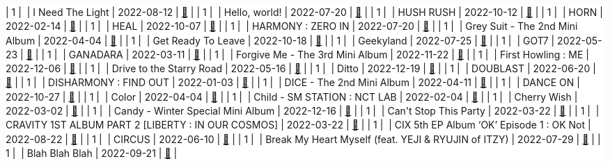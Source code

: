 | 1 | <img src="https://i.scdn.co/image/ab67616d0000b273e5245e31f1351c75654b5e92" alt="" width="50" /> | I Need The Light | 2022-08-12 | [🔗](https://open.spotify.com/album/4RAx28on33NHM5FQiFhyvZ) |
| 1 | <img src="https://i.scdn.co/image/ab67616d0000b2733533304e73925a884af026ab" alt="" width="50" /> | Hello, world! | 2022-07-20 | [🔗](https://open.spotify.com/album/0Z5qdttvpyXKKNLdqeEs27) |
| 1 | <img src="https://i.scdn.co/image/ab67616d0000b273b589bc0468740f56049a87ba" alt="" width="50" /> | HUSH RUSH | 2022-10-12 | [🔗](https://open.spotify.com/album/6ksAgHMbcJbfxwwO799483) |
| 1 | <img src="https://i.scdn.co/image/ab67616d0000b2730582560196a977f50cc8411b" alt="" width="50" /> | HORN | 2022-02-14 | [🔗](https://open.spotify.com/album/6GeYzOIumBxJ4iF41J3KXM) |
| 1 | <img src="https://i.scdn.co/image/ab67616d0000b27339f52888c5940b1b155bdf0e" alt="" width="50" /> | HEAL | 2022-10-07 | [🔗](https://open.spotify.com/album/2n44vkxj8L01ma7nHfXNJW) |
| 1 | <img src="https://i.scdn.co/image/ab67616d0000b273700c67465db0a6d66c3a36d6" alt="" width="50" /> | HARMONY : ZERO IN | 2022-07-20 | [🔗](https://open.spotify.com/album/73CTPjApMDvFsycjbbROji) |
| 1 | <img src="https://i.scdn.co/image/ab67616d0000b27341ac444fbef3261cdcadc9e6" alt="" width="50" /> | Grey Suit - The 2nd Mini Album | 2022-04-04 | [🔗](https://open.spotify.com/album/7tZyxlG9PNEBwrxMbIJdoB) |
| 1 | <img src="https://i.scdn.co/image/ab67616d0000b27381156fba3e07547c62984394" alt="" width="50" /> | Get Ready To Leave | 2022-10-18 | [🔗](https://open.spotify.com/album/0UY2l5txL7IjXCB9LnBZ6R) |
| 1 | <img src="https://i.scdn.co/image/ab67616d0000b2730b479d89335fbca7de943443" alt="" width="50" /> | Geekyland | 2022-07-25 | [🔗](https://open.spotify.com/album/7EDCoH5wfSGYdZ7wXCmTF4) |
| 1 | <img src="https://i.scdn.co/image/ab67616d0000b27378672dc9ecfb1a2e87501284" alt="" width="50" /> | GOT7 | 2022-05-23 | [🔗](https://open.spotify.com/album/3vIVsuFU7ZKCwKB2Yri8lM) |
| 1 | <img src="https://i.scdn.co/image/ab67616d0000b2738c0defcb336a0296eb7d704a" alt="" width="50" /> | GANADARA | 2022-03-11 | [🔗](https://open.spotify.com/album/4cwyl5ynvYVojZRbZ3dSFH) |
| 1 | <img src="https://i.scdn.co/image/ab67616d0000b273f422ff6b7d82ac38f7821d46" alt="" width="50" /> | Forgive Me - The 3rd Mini Album | 2022-11-22 | [🔗](https://open.spotify.com/album/0vufEpmNpfB9NUPLkbIBN7) |
| 1 | <img src="https://i.scdn.co/image/ab67616d0000b2738cab1c75d2271af37c3e2db9" alt="" width="50" /> | First Howling : ME | 2022-12-06 | [🔗](https://open.spotify.com/album/3jqV1FFra3A2179rdtiNdo) |
| 1 | <img src="https://i.scdn.co/image/ab67616d0000b273c87710889c255d9964477013" alt="" width="50" /> | Drive to the Starry Road | 2022-05-16 | [🔗](https://open.spotify.com/album/5yFMVUSwNR0qAtEW78nDj0) |
| 1 | <img src="https://i.scdn.co/image/ab67616d0000b273edf5b257be1d6593e81bb45f" alt="" width="50" /> | Ditto | 2022-12-19 | [🔗](https://open.spotify.com/album/7bnqo1fdJU9nSfXQd3bSMe) |
| 1 | <img src="https://i.scdn.co/image/ab67616d0000b2734d1fce6f6b2b64395f7e804e" alt="" width="50" /> | DOUBLAST | 2022-06-20 | [🔗](https://open.spotify.com/album/0yMosWzriw3613d26x7MQK) |
| 1 | <img src="https://i.scdn.co/image/ab67616d0000b273bdbc6077205378b6271af4bf" alt="" width="50" /> | DISHARMONY : FIND OUT | 2022-01-03 | [🔗](https://open.spotify.com/album/13kHQp4zyK5jBpsFZmTvHz) |
| 1 | <img src="https://i.scdn.co/image/ab67616d0000b27306e3965d1fcfc15fca941989" alt="" width="50" /> | DICE - The 2nd Mini Album | 2022-04-11 | [🔗](https://open.spotify.com/album/6tjdh7YCcSKD51C2kQTW9n) |
| 1 | <img src="https://i.scdn.co/image/ab67616d0000b273f21b8314d7ea1cc899b96a71" alt="" width="50" /> | DANCE ON | 2022-10-27 | [🔗](https://open.spotify.com/album/16KEnilBEGfqzkzrnIQ8CX) |
| 1 | <img src="https://i.scdn.co/image/ab67616d0000b27342a6d7b8477a1cf06ebce45f" alt="" width="50" /> | Color | 2022-04-04 | [🔗](https://open.spotify.com/album/3tTjCEJSxnjuVH2ztkCY03) |
| 1 | <img src="https://i.scdn.co/image/ab67616d0000b273d23f42c2583356e3147da65b" alt="" width="50" /> | Child - SM STATION : NCT LAB | 2022-02-04 | [🔗](https://open.spotify.com/album/4XGMXl3AMjb11YIKdeujj1) |
| 1 | <img src="https://i.scdn.co/image/ab67616d0000b273a436d1d155cb24679e84c3bd" alt="" width="50" /> | Cherry Wish | 2022-03-02 | [🔗](https://open.spotify.com/album/1vcO0a7uQpoIoEjJ5lJ4Hf) |
| 1 | <img src="https://i.scdn.co/image/ab67616d0000b27358a75e46b114389a2fe762f6" alt="" width="50" /> | Candy - Winter Special Mini Album | 2022-12-16 | [🔗](https://open.spotify.com/album/6lqazNXadymQLwUh41qW2K) |
| 1 | <img src="https://i.scdn.co/image/ab67616d0000b2735ad10134b598cfca8792b9af" alt="" width="50" /> | Can't Stop This Party | 2022-03-22 | [🔗](https://open.spotify.com/album/6nG0PLR5YgP7tHYKfwhiOI) |
| 1 | <img src="https://i.scdn.co/image/ab67616d0000b273498aac8e9100e59a99b03460" alt="" width="50" /> | CRAVITY 1ST ALBUM PART 2 [LIBERTY : IN OUR COSMOS] | 2022-03-22 | [🔗](https://open.spotify.com/album/0fQl58pOwJpkTfVUZudzpY) |
| 1 | <img src="https://i.scdn.co/image/ab67616d0000b273ab36ff6234cbb75990aab601" alt="" width="50" /> | CIX 5th EP Album ‘OK’ Episode 1 : OK Not | 2022-08-22 | [🔗](https://open.spotify.com/album/0awixD0tmDTgB6JWfQxwO0) |
| 1 | <img src="https://i.scdn.co/image/ab67616d0000b273d784afd710070b5fe22b99bf" alt="" width="50" /> | CIRCUS | 2022-06-10 | [🔗](https://open.spotify.com/album/4IQHY28D4aHus9lGDlSdPp) |
| 1 | <img src="https://i.scdn.co/image/ab67616d0000b2732c960195315acacaaabf1271" alt="" width="50" /> | Break My Heart Myself (feat. YEJI & RYUJIN of ITZY) | 2022-07-29 | [🔗](https://open.spotify.com/album/6nHECY2OnWXVmd4QjGhJEm) |
| 1 | <img src="https://i.scdn.co/image/ab67616d0000b2733ab556e89033a67954311bb9" alt="" width="50" /> | Blah Blah Blah | 2022-09-21 | [🔗](https://open.spotify.com/album/0KaoPehrtwhjQfae6XMd7B) |